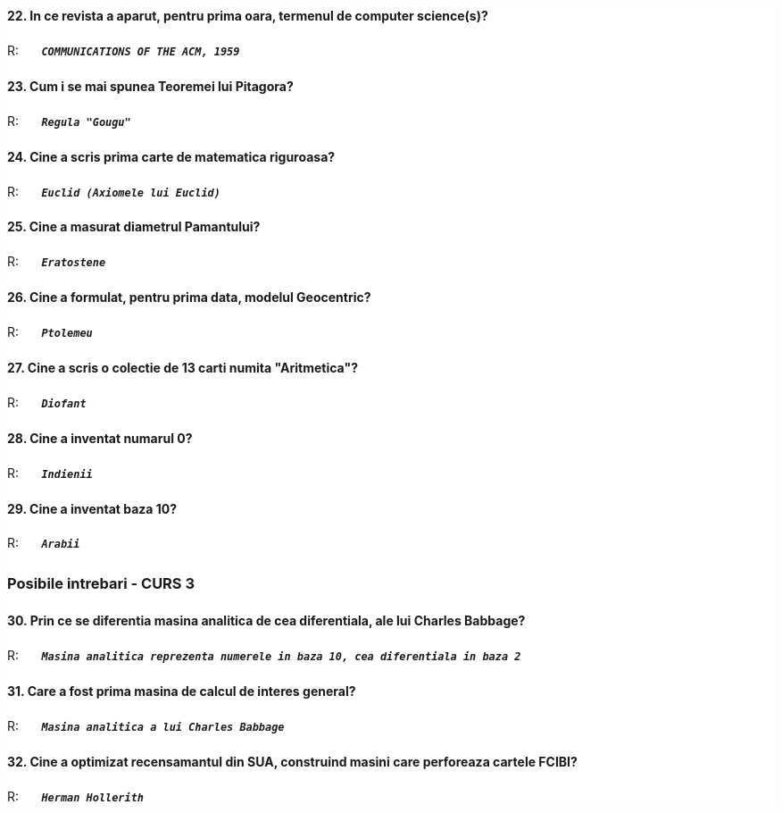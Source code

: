 #### 22. In ce revista a aparut, pentru prima oara, termenul de computer science(s)?
R: ___```    COMMUNICATIONS OF THE ACM, 1959    ```___
<br>

#### 23. Cum i se mai spunea Teoremei lui Pitagora?
R: ___```    Regula "Gougu"    ```___
<br>

#### 24. Cine a scris prima carte de matematica riguroasa?
R: ___```    Euclid (Axiomele lui Euclid)    ```___
<br>

#### 25. Cine a masurat diametrul Pamantului?
R: ___```    Eratostene    ```___
<br>

#### 26. Cine a formulat, pentru prima data, modelul Geocentric?
R: ___```    Ptolemeu    ```___
<br>

#### 27. Cine a scris o colectie de 13 carti numita "Aritmetica"?
R: ___```    Diofant    ```___
<br>

#### 28. Cine a inventat numarul 0?
R: ___```    Indienii    ```___
<br>

#### 29. Cine a inventat baza 10?
R: ___```    Arabii    ```___
<br>

### Posibile intrebari - CURS 3

#### 30. Prin ce se diferentia masina analitica de cea diferentiala, ale lui Charles Babbage?
R: ___```    Masina analitica reprezenta numerele in baza 10, cea diferentiala in baza 2    ```___
<br>

#### 31. Care a fost prima masina de calcul de interes general?
R: ___```    Masina analitica a lui Charles Babbage    ```___
<br>

#### 32. Cine a optimizat recensamantul din SUA, construind masini care perforeaza cartele FCIBI?
R: ___```    Herman Hollerith    ```___
<br>
